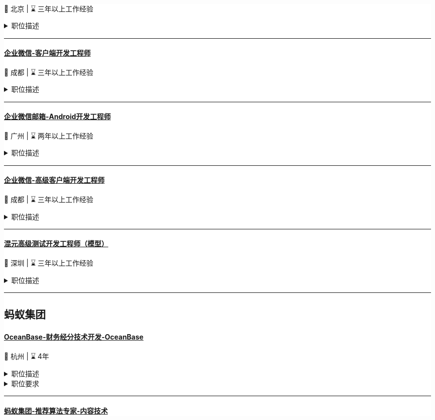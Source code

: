 📍 北京 | ⌛ 三年以上工作经验

<details><summary>职位描述</summary></details>

---

#### [企业微信-客户端开发工程师](http://careers.tencent.com/jobdesc.html?postId=1795055907059539968)

📍 成都 | ⌛ 三年以上工作经验

<details><summary>职位描述</summary></details>

---

#### [企业微信邮箱-Android开发工程师](http://careers.tencent.com/jobdesc.html?postId=1795055801119809536)

📍 广州 | ⌛ 两年以上工作经验

<details><summary>职位描述</summary></details>

---

#### [企业微信-高级客户端开发工程师](http://careers.tencent.com/jobdesc.html?postId=1795055902340947968)

📍 成都 | ⌛ 三年以上工作经验

<details><summary>职位描述</summary></details>

---

#### [混元高级测试开发工程师（模型）](http://careers.tencent.com/jobdesc.html?postId=1805868244511236096)

📍 深圳 | ⌛ 三年以上工作经验

<details><summary>职位描述</summary></details>

---

## 蚂蚁集团

#### [OceanBase-财务经分技术开发-OceanBase](https://talent.antgroup.com/off-campus-position?positionId=25012003115740)

📍 杭州 | ⌛ 4年

<details><summary>职位描述</summary></details>

<details><summary>职位要求</summary></details>

---

#### [蚂蚁集团-推荐算法专家-内容技术](https://talent.antgroup.com/off-campus-position?positionId=24080201141031)
